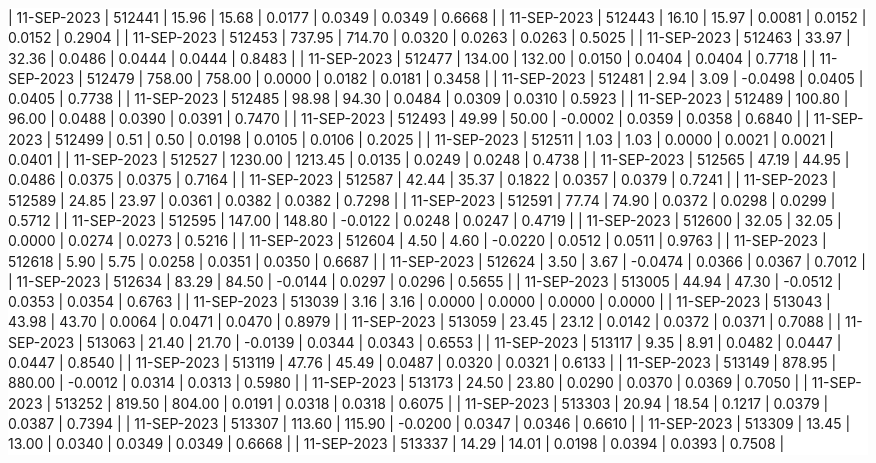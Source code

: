 | 11-SEP-2023 | 512441 | 15.96 | 15.68 | 0.0177 | 0.0349 | 0.0349 | 0.6668 |
| 11-SEP-2023 | 512443 | 16.10 | 15.97 | 0.0081 | 0.0152 | 0.0152 | 0.2904 |
| 11-SEP-2023 | 512453 | 737.95 | 714.70 | 0.0320 | 0.0263 | 0.0263 | 0.5025 |
| 11-SEP-2023 | 512463 | 33.97 | 32.36 | 0.0486 | 0.0444 | 0.0444 | 0.8483 |
| 11-SEP-2023 | 512477 | 134.00 | 132.00 | 0.0150 | 0.0404 | 0.0404 | 0.7718 |
| 11-SEP-2023 | 512479 | 758.00 | 758.00 | 0.0000 | 0.0182 | 0.0181 | 0.3458 |
| 11-SEP-2023 | 512481 | 2.94 | 3.09 | -0.0498 | 0.0405 | 0.0405 | 0.7738 |
| 11-SEP-2023 | 512485 | 98.98 | 94.30 | 0.0484 | 0.0309 | 0.0310 | 0.5923 |
| 11-SEP-2023 | 512489 | 100.80 | 96.00 | 0.0488 | 0.0390 | 0.0391 | 0.7470 |
| 11-SEP-2023 | 512493 | 49.99 | 50.00 | -0.0002 | 0.0359 | 0.0358 | 0.6840 |
| 11-SEP-2023 | 512499 | 0.51 | 0.50 | 0.0198 | 0.0105 | 0.0106 | 0.2025 |
| 11-SEP-2023 | 512511 | 1.03 | 1.03 | 0.0000 | 0.0021 | 0.0021 | 0.0401 |
| 11-SEP-2023 | 512527 | 1230.00 | 1213.45 | 0.0135 | 0.0249 | 0.0248 | 0.4738 |
| 11-SEP-2023 | 512565 | 47.19 | 44.95 | 0.0486 | 0.0375 | 0.0375 | 0.7164 |
| 11-SEP-2023 | 512587 | 42.44 | 35.37 | 0.1822 | 0.0357 | 0.0379 | 0.7241 |
| 11-SEP-2023 | 512589 | 24.85 | 23.97 | 0.0361 | 0.0382 | 0.0382 | 0.7298 |
| 11-SEP-2023 | 512591 | 77.74 | 74.90 | 0.0372 | 0.0298 | 0.0299 | 0.5712 |
| 11-SEP-2023 | 512595 | 147.00 | 148.80 | -0.0122 | 0.0248 | 0.0247 | 0.4719 |
| 11-SEP-2023 | 512600 | 32.05 | 32.05 | 0.0000 | 0.0274 | 0.0273 | 0.5216 |
| 11-SEP-2023 | 512604 | 4.50 | 4.60 | -0.0220 | 0.0512 | 0.0511 | 0.9763 |
| 11-SEP-2023 | 512618 | 5.90 | 5.75 | 0.0258 | 0.0351 | 0.0350 | 0.6687 |
| 11-SEP-2023 | 512624 | 3.50 | 3.67 | -0.0474 | 0.0366 | 0.0367 | 0.7012 |
| 11-SEP-2023 | 512634 | 83.29 | 84.50 | -0.0144 | 0.0297 | 0.0296 | 0.5655 |
| 11-SEP-2023 | 513005 | 44.94 | 47.30 | -0.0512 | 0.0353 | 0.0354 | 0.6763 |
| 11-SEP-2023 | 513039 | 3.16 | 3.16 | 0.0000 | 0.0000 | 0.0000 | 0.0000 |
| 11-SEP-2023 | 513043 | 43.98 | 43.70 | 0.0064 | 0.0471 | 0.0470 | 0.8979 |
| 11-SEP-2023 | 513059 | 23.45 | 23.12 | 0.0142 | 0.0372 | 0.0371 | 0.7088 |
| 11-SEP-2023 | 513063 | 21.40 | 21.70 | -0.0139 | 0.0344 | 0.0343 | 0.6553 |
| 11-SEP-2023 | 513117 | 9.35 | 8.91 | 0.0482 | 0.0447 | 0.0447 | 0.8540 |
| 11-SEP-2023 | 513119 | 47.76 | 45.49 | 0.0487 | 0.0320 | 0.0321 | 0.6133 |
| 11-SEP-2023 | 513149 | 878.95 | 880.00 | -0.0012 | 0.0314 | 0.0313 | 0.5980 |
| 11-SEP-2023 | 513173 | 24.50 | 23.80 | 0.0290 | 0.0370 | 0.0369 | 0.7050 |
| 11-SEP-2023 | 513252 | 819.50 | 804.00 | 0.0191 | 0.0318 | 0.0318 | 0.6075 |
| 11-SEP-2023 | 513303 | 20.94 | 18.54 | 0.1217 | 0.0379 | 0.0387 | 0.7394 |
| 11-SEP-2023 | 513307 | 113.60 | 115.90 | -0.0200 | 0.0347 | 0.0346 | 0.6610 |
| 11-SEP-2023 | 513309 | 13.45 | 13.00 | 0.0340 | 0.0349 | 0.0349 | 0.6668 |
| 11-SEP-2023 | 513337 | 14.29 | 14.01 | 0.0198 | 0.0394 | 0.0393 | 0.7508 |